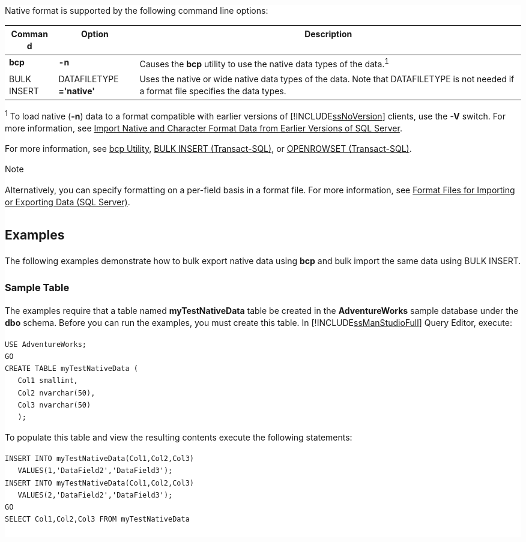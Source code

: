  Native format is supported by the following command line options:  
  
|Command|Option|Description|  
|-------------|------------|-----------------|  
|**bcp**|**-n**|Causes the **bcp** utility to use the native data types of the data.<sup>1</sup>|  
|BULK INSERT|DATAFILETYPE **='**native**'**|Uses the native or wide native data types of the data. Note that DATAFILETYPE is not needed if a format file specifies the data types.|  
  
 <sup>1</sup> To load native (**-n**) data to a format compatible with earlier versions of [!INCLUDE[ssNoVersion](../../includes/ssnoversion-md.md)] clients, use the **-V** switch. For more information, see [Import Native and Character Format Data from Earlier Versions of SQL Server](import-native-and-character-format-data-from-earlier-versions-of-sql-server.md).  
  
 For more information, see [bcp Utility](../../tools/bcp-utility.md), [BULK INSERT &#40;Transact-SQL&#41;](/sql/t-sql/statements/bulk-insert-transact-sql), or [OPENROWSET &#40;Transact-SQL&#41;](/sql/t-sql/functions/openrowset-transact-sql).  
  
> [!NOTE]  
>  Alternatively, you can specify formatting on a per-field basis in a format file. For more information, see [Format Files for Importing or Exporting Data &#40;SQL Server&#41;](format-files-for-importing-or-exporting-data-sql-server.md).  
  
## Examples  
 The following examples demonstrate how to bulk export native data using **bcp** and bulk import the same data using BULK INSERT.  
  
### Sample Table  
 The examples require that a table named **myTestNativeData** table be created in the **AdventureWorks** sample database under the **dbo** schema. Before you can run the examples, you must create this table. In [!INCLUDE[ssManStudioFull](../../../includes/ssmanstudiofull-md.md)] Query Editor, execute:  
  
```  
USE AdventureWorks;  
GO  
CREATE TABLE myTestNativeData (  
   Col1 smallint,  
   Col2 nvarchar(50),  
   Col3 nvarchar(50)  
   );   
```  
  
 To populate this table and view the resulting contents execute the following statements:  
  
```  
INSERT INTO myTestNativeData(Col1,Col2,Col3)  
   VALUES(1,'DataField2','DataField3');  
INSERT INTO myTestNativeData(Col1,Col2,Col3)  
   VALUES(2,'DataField2','DataField3');  
GO  
SELECT Col1,Col2,Col3 FROM myTestNativeData  
  
```  
  